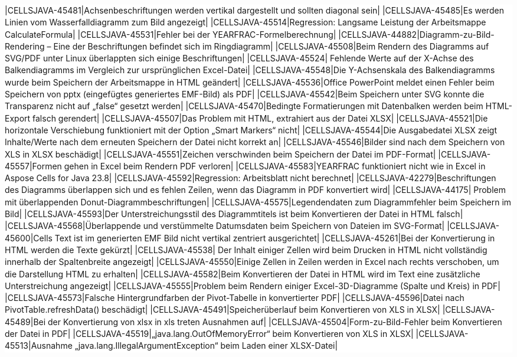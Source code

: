 |CELLSJAVA-45481|Achsenbeschriftungen werden vertikal dargestellt und sollten diagonal sein|
|CELLSJAVA-45485|Es werden Linien vom Wasserfalldiagramm zum Bild angezeigt|
|CELLSJAVA-45514|Regression: Langsame Leistung der Arbeitsmappe CalculateFormula|
|CELLSJAVA-45531|Fehler bei der YEARFRAC-Formelberechnung|
|CELLSJAVA-44882|Diagramm-zu-Bild-Rendering – Eine der Beschriftungen befindet sich im Ringdiagramm|
|CELLSJAVA-45508|Beim Rendern des Diagramms auf SVG/PDF unter Linux überlappten sich einige Beschriftungen|
|CELLSJAVA-45524| Fehlende Werte auf der X-Achse des Balkendiagramms im Vergleich zur ursprünglichen Excel-Datei|
|CELLSJAVA-45548|Die Y-Achsenskala des Balkendiagramms wurde beim Speichern der Arbeitsmappe in HTML geändert|
|CELLSJAVA-45536|Office PowerPoint meldet einen Fehler beim Speichern von pptx (eingefügtes generiertes EMF-Bild) als PDF|
|CELLSJAVA-45542|Beim Speichern unter SVG konnte die Transparenz nicht auf „false“ gesetzt werden|
|CELLSJAVA-45470|Bedingte Formatierungen mit Datenbalken werden beim HTML-Export falsch gerendert|
|CELLSJAVA-45507|Das Problem mit HTML, extrahiert aus der Datei XLSX|
|CELLSJAVA-45521|Die horizontale Verschiebung funktioniert mit der Option „Smart Markers“ nicht|
|CELLSJAVA-45544|Die Ausgabedatei XLSX zeigt Inhalte/Werte nach dem erneuten Speichern der Datei nicht korrekt an|
|CELLSJAVA-45546|Bilder sind nach dem Speichern von XLS in XLSX beschädigt|
|CELLSJAVA-45551|Zeichen verschwinden beim Speichern der Datei im PDF-Format|
|CELLSJAVA-45557|Formen gehen in Excel beim Rendern PDF verloren|
|CELLSJAVA-45583|YEARFRAC funktioniert nicht wie in Excel in Aspose Cells for Java 23.8|
|CELLSJAVA-45592|Regression: Arbeitsblatt nicht berechnet|
|CELLSJAVA-42279|Beschriftungen des Diagramms überlappen sich und es fehlen Zeilen, wenn das Diagramm in PDF konvertiert wird|
|CELLSJAVA-44175| Problem mit überlappenden Donut-Diagrammbeschriftungen|
|CELLSJAVA-45575|Legendendaten zum Diagrammfehler beim Speichern im Bild|
|CELLSJAVA-45593|Der Unterstreichungsstil des Diagrammtitels ist beim Konvertieren der Datei in HTML falsch|
|CELLSJAVA-45568|Überlappende und verstümmelte Datumsdaten beim Speichern von Dateien im SVG-Format|
|CELLSJAVA-45600|Cells Text ist im generierten EMF Bild nicht vertikal zentriert ausgerichtet|
|CELLSJAVA-45261|Bei der Konvertierung in HTML werden die Texte gekürzt|
|CELLSJAVA-45538| Der Inhalt einiger Zellen wird beim Drucken in HTML nicht vollständig innerhalb der Spaltenbreite angezeigt|
|CELLSJAVA-45550|Einige Zellen in Zeilen werden in Excel nach rechts verschoben, um die Darstellung HTML zu erhalten|
|CELLSJAVA-45582|Beim Konvertieren der Datei in HTML wird im Text eine zusätzliche Unterstreichung angezeigt|
|CELLSJAVA-45555|Problem beim Rendern einiger Excel-3D-Diagramme (Spalte und Kreis) in PDF|
|CELLSJAVA-45573|Falsche Hintergrundfarben der Pivot-Tabelle in konvertierter PDF|
|CELLSJAVA-45596|Datei nach PivotTable.refreshData() beschädigt|
|CELLSJAVA-45491|Speicherüberlauf beim Konvertieren von XLS in XLSX|
|CELLSJAVA-45489|Bei der Konvertierung von xlsx in xls treten Ausnahmen auf|
|CELLSJAVA-45504|Form-zu-Bild-Fehler beim Konvertieren der Datei in PDF|
|CELLSJAVA-45519|„java.lang.OutOfMemoryError“ beim Konvertieren von XLS in XLSX|
|CELLSJAVA-45513|Ausnahme „java.lang.IllegalArgumentException“ beim Laden einer XLSX-Datei|